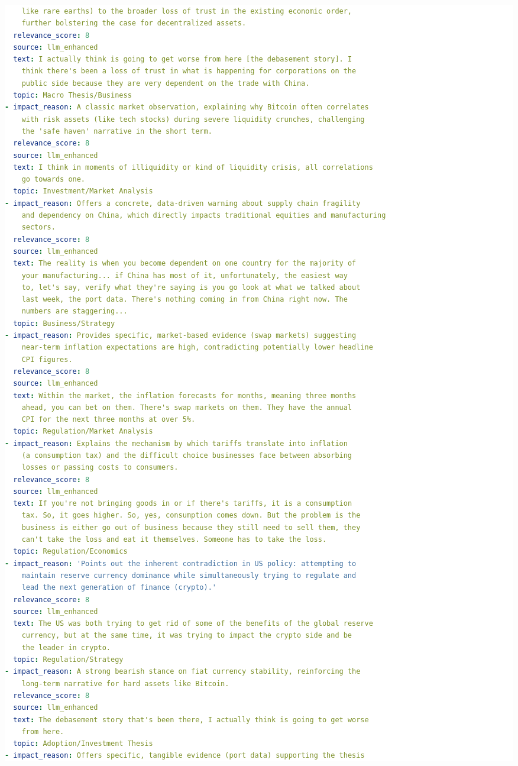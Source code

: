 ```yaml
    like rare earths) to the broader loss of trust in the existing economic order,
    further bolstering the case for decentralized assets.
  relevance_score: 8
  source: llm_enhanced
  text: I actually think is going to get worse from here [the debasement story]. I
    think there's been a loss of trust in what is happening for corporations on the
    public side because they are very dependent on the trade with China.
  topic: Macro Thesis/Business
- impact_reason: A classic market observation, explaining why Bitcoin often correlates
    with risk assets (like tech stocks) during severe liquidity crunches, challenging
    the 'safe haven' narrative in the short term.
  relevance_score: 8
  source: llm_enhanced
  text: I think in moments of illiquidity or kind of liquidity crisis, all correlations
    go towards one.
  topic: Investment/Market Analysis
- impact_reason: Offers a concrete, data-driven warning about supply chain fragility
    and dependency on China, which directly impacts traditional equities and manufacturing
    sectors.
  relevance_score: 8
  source: llm_enhanced
  text: The reality is when you become dependent on one country for the majority of
    your manufacturing... if China has most of it, unfortunately, the easiest way
    to, let's say, verify what they're saying is you go look at what we talked about
    last week, the port data. There's nothing coming in from China right now. The
    numbers are staggering...
  topic: Business/Strategy
- impact_reason: Provides specific, market-based evidence (swap markets) suggesting
    near-term inflation expectations are high, contradicting potentially lower headline
    CPI figures.
  relevance_score: 8
  source: llm_enhanced
  text: Within the market, the inflation forecasts for months, meaning three months
    ahead, you can bet on them. There's swap markets on them. They have the annual
    CPI for the next three months at over 5%.
  topic: Regulation/Market Analysis
- impact_reason: Explains the mechanism by which tariffs translate into inflation
    (a consumption tax) and the difficult choice businesses face between absorbing
    losses or passing costs to consumers.
  relevance_score: 8
  source: llm_enhanced
  text: If you're not bringing goods in or if there's tariffs, it is a consumption
    tax. So, it goes higher. So, yes, consumption comes down. But the problem is the
    business is either go out of business because they still need to sell them, they
    can't take the loss and eat it themselves. Someone has to take the loss.
  topic: Regulation/Economics
- impact_reason: 'Points out the inherent contradiction in US policy: attempting to
    maintain reserve currency dominance while simultaneously trying to regulate and
    lead the next generation of finance (crypto).'
  relevance_score: 8
  source: llm_enhanced
  text: The US was both trying to get rid of some of the benefits of the global reserve
    currency, but at the same time, it was trying to impact the crypto side and be
    the leader in crypto.
  topic: Regulation/Strategy
- impact_reason: A strong bearish stance on fiat currency stability, reinforcing the
    long-term narrative for hard assets like Bitcoin.
  relevance_score: 8
  source: llm_enhanced
  text: The debasement story that's been there, I actually think is going to get worse
    from here.
  topic: Adoption/Investment Thesis
- impact_reason: Offers specific, tangible evidence (port data) supporting the thesis
```